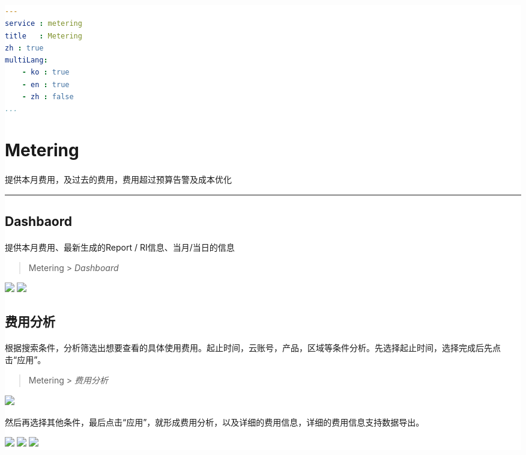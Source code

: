 ```yaml
---
service : metering 
title   : Metering 
zh : true
multiLang: 
    - ko : true 
    - en : true 
    - zh : false 
...
```









# Metering

提供本月费用，及过去的费用，费用超过预算告警及成本优化 

--------------------------------------------------------------------------------



## Dashbaord

提供本月费用、最新生成的Report / RI信息、当月/当日的信息

>	Metering > *Dashboard*

![][metering_dashboard_zh_1_1]
![][metering_dashboard_zh_1_2]



## 费用分析

根据搜索条件，分析筛选出想要查看的具体使用费用。起止时间，云账号，产品，区域等条件分析。先选择起止时间，选择完成后先点击“应用”。

>	Metering > *费用分析*


![][metering_billing_analytics_zh_1]

然后再选择其他条件，最后点击“应用”，就形成费用分析，以及详细的费用信息，详细的费用信息支持数据导出。

![][metering_billing_analytics_zh_2] 
![][metering_billing_analytics_zh_3_1] 
![][metering_billing_analytics_zh_3_2]





[metering_dashboard_zh_1_1]: ./resource/metering_dashboard_zh_1_1.png
[metering_dashboard_zh_1_2]: ./resource/metering_dashboard_zh_1_2.png
[metering_billing_analytics_zh_1]: ./resource/metering_billing_analytics_zh_1.png
[metering_billing_analytics_zh_2]: ./resource/metering_billing_analytics_zh_2.png 
[metering_billing_analytics_zh_3_1]: ./resource/metering_billing_analytics_zh_3_1.png 
[metering_billing_analytics_zh_3_2]: ./resource/metering_billing_analytics_zh_3_2.png
[metering_billing_1_1]: ./resource/metering_billing_1_1.png
[metering_billing_1_2]: ./resource/metering_billing_1_2.png
[metering_cdn_zh_1_1]: ./resource/metering_cdn_zh_1_1.PNG
[metering_cdn_zh_1_2]: ./resource/metering_cdn_zh_1_2.PNG
[metering_cdn_zh_1_3]: ./resource/metering_cdn_zh_1_3.PNG
[metering_budgeting_zh_1]: ./resource/metering_budgeting_zh_1.png
[metering_budgeting_zh_2]: ./resource/metering_budgeting_zh_2.png
[metering_budgeting_zh_3]: ./resource/metering_budgeting_zh_3.png
[metering_budgeting_zh_4]: ./resource/metering_budgeting_zh_4.png
[metering_cost_zh_1]: ./resource/metering_cost_zh_1.png 
[metering_cost_zh_2_1]: ./resource/metering_cost_zh_2_1.png 
[metering_cost_zh_3_1]: ./resource/metering_cost_zh_3_1.png
[metering_cost_zh_3_2]: ./resource/metering_cost_zh_3_2.png
[metering_cost_zh_3_3]: ./resource/metering_cost_zh_3_3.png 
[metering_cost_zh_2_2]: ./resource/metering_cost_zh_2_2.png
[metering_cost_zh_2_3]: ./resource/metering_cost_zh_2_3.png
[metering_cost_zh_4_1]: ./resource/metering_cost_zh_4_1.png
[metering_cost_zh_4_2]: ./resource/metering_cost_zh_4_2.png
[metering_report_subscribe_zh_0_1]: ./resource/metering_report_subscribe_zh_0_1.png
[metering_report_subscribe_zh_1_1]: ./resource/metering_report_subscribe_zh_1_1.png
[metering_report_subscribe_zh_1_2]: ./resource/metering_report_subscribe_zh_1_2.png
[metering_report_subscribe_zh_1_3]: ./resource/metering_report_subscribe_zh_1_3.png
[metering_subscribe_zh_1_1]: ./resource/metering_subscribe_zh_1_1.png
[metering_subscribe_zh_1_2]: ./resource/metering_subscribe_zh_1_2.png
[metering_subscribe_zh_1_3]: ./resource/metering_subscribe_zh_1_3.png
[metering_subscribe_zh_1_4]: ./resource/metering_subscribe_zh_1_4.png
[metering_subscribe_zh_1_5]: ./resource/metering_subscribe_zh_1_5.png
[metering_subscribe_edit]: ./resource/metering_subscribe_edit.png
[metering_subscribe_zh_1_6]: ./resource/metering_subscribe_zh_1_6.png
[metering_subscribe_zh_1_7]: ./resource/metering_subscribe_zh_1_7.png
[metering_subscribe_delete]: ./resource/metering_subscribe_delete.png
[metering_subscribe_zh_1_8]: ./resource/metering_subscribe_zh_1_8.png
[metering_subscribe_zh_2_1]: ./resource/metering_subscribe_zh_2_1.png
[metering_subscribe_zh_2_2]: ./resource/metering_subscribe_zh_2_2.png
[metering_subscribe_zh_3_1]: ./resource/metering_subscribe_zh_3_1.png
[metering_subscribe_zh_3_2]: ./resource/metering_subscribe_zh_3_2.png
[metering_subscribe_zh_3_3]: ./resource/metering_subscribe_zh_3_3.png 